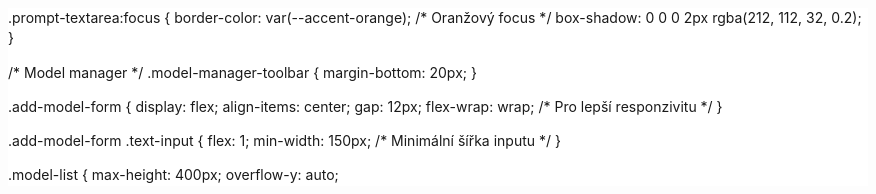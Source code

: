 .prompt-textarea:focus {
    border-color: var(--accent-orange); /* Oranžový focus */
    box-shadow: 0 0 0 2px rgba(212, 112, 32, 0.2);
}

/* Model manager */
.model-manager-toolbar {
    margin-bottom: 20px;
}

.add-model-form {
    display: flex;
    align-items: center;
    gap: 12px;
    flex-wrap: wrap; /* Pro lepší responzivitu */
}

.add-model-form .text-input {
    flex: 1;
    min-width: 150px; /* Minimální šířka inputu */
}

.model-list {
    max-height: 400px;
    overflow-y: auto;
